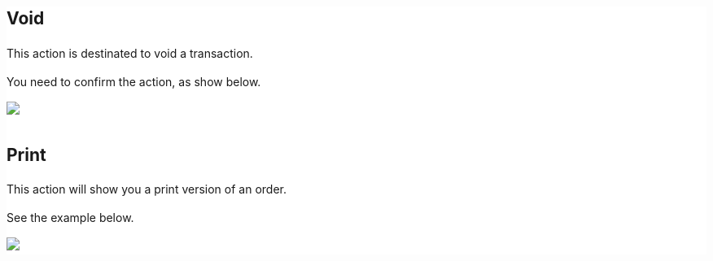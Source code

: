 ## Void 

This action is destinated to void a transaction. 

You need to confirm the action, as show below.

<img src="/POS-Virtual-ENG/source/images/cancelar.PNG">

## Print 

This action will show you a print version of an order. 

See the example below.

<img src="/POS-Virtual-ENG/source/images/imprimir.PNG">










